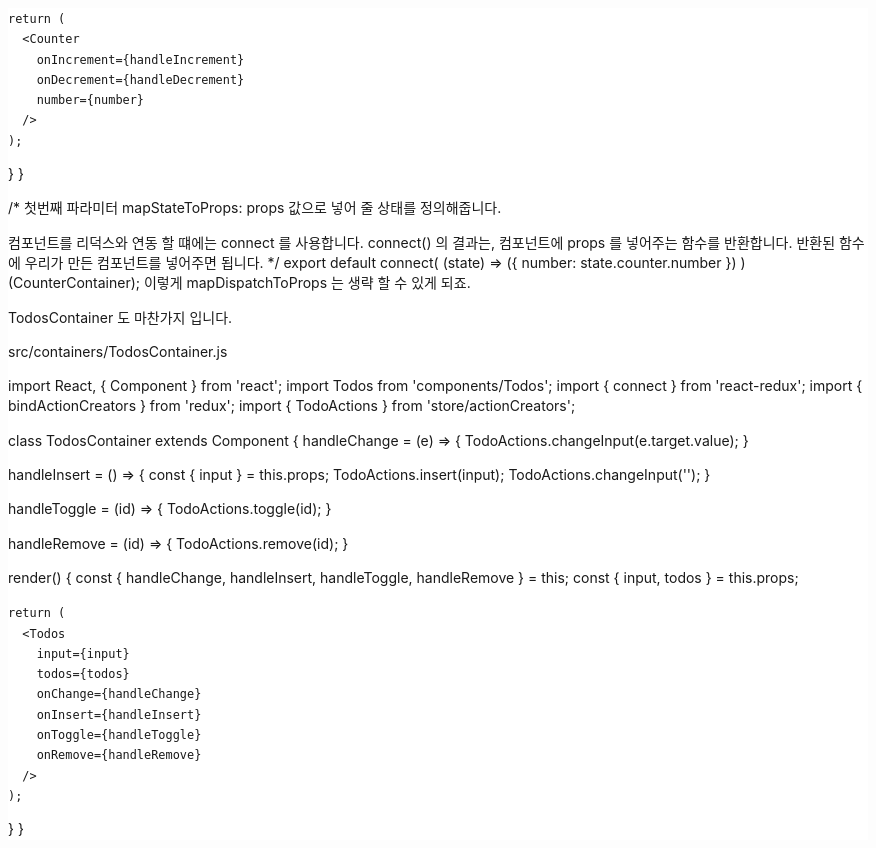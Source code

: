     return (
      <Counter 
        onIncrement={handleIncrement}
        onDecrement={handleDecrement}
        number={number}
      />
    );
  }
}

/* 첫번째 파라미터 mapStateToProps: props 값으로 넣어 줄 상태를 정의해줍니다.

   컴포넌트를 리덕스와 연동 할 떄에는 connect 를 사용합니다.
   connect() 의 결과는, 컴포넌트에 props 를 넣어주는 함수를 반환합니다.
   반환된 함수에 우리가 만든 컴포넌트를 넣어주면 됩니다. */
export default connect(
  (state) => ({
    number: state.counter.number
  })
)(CounterContainer);
이렇게 mapDispatchToProps 는 생략 할 수 있게 되죠.

TodosContainer 도 마찬가지 입니다.

src/containers/TodosContainer.js

import React, { Component } from 'react';
import Todos from 'components/Todos';
import { connect } from 'react-redux';
import { bindActionCreators } from 'redux';
import { TodoActions } from 'store/actionCreators';

class TodosContainer extends Component {
  handleChange = (e) => {
    TodoActions.changeInput(e.target.value);
  }

  handleInsert = () => {
    const { input } = this.props;
    TodoActions.insert(input);
    TodoActions.changeInput('');
  }

  handleToggle = (id) => {
    TodoActions.toggle(id);
  }

  handleRemove = (id) => {
    TodoActions.remove(id);
  }

  render() {
    const { handleChange, handleInsert, handleToggle, handleRemove } = this;
    const { input, todos } = this.props;

    return (
      <Todos
        input={input}
        todos={todos}
        onChange={handleChange}
        onInsert={handleInsert}
        onToggle={handleToggle}
        onRemove={handleRemove}
      />
    );
  }
}
